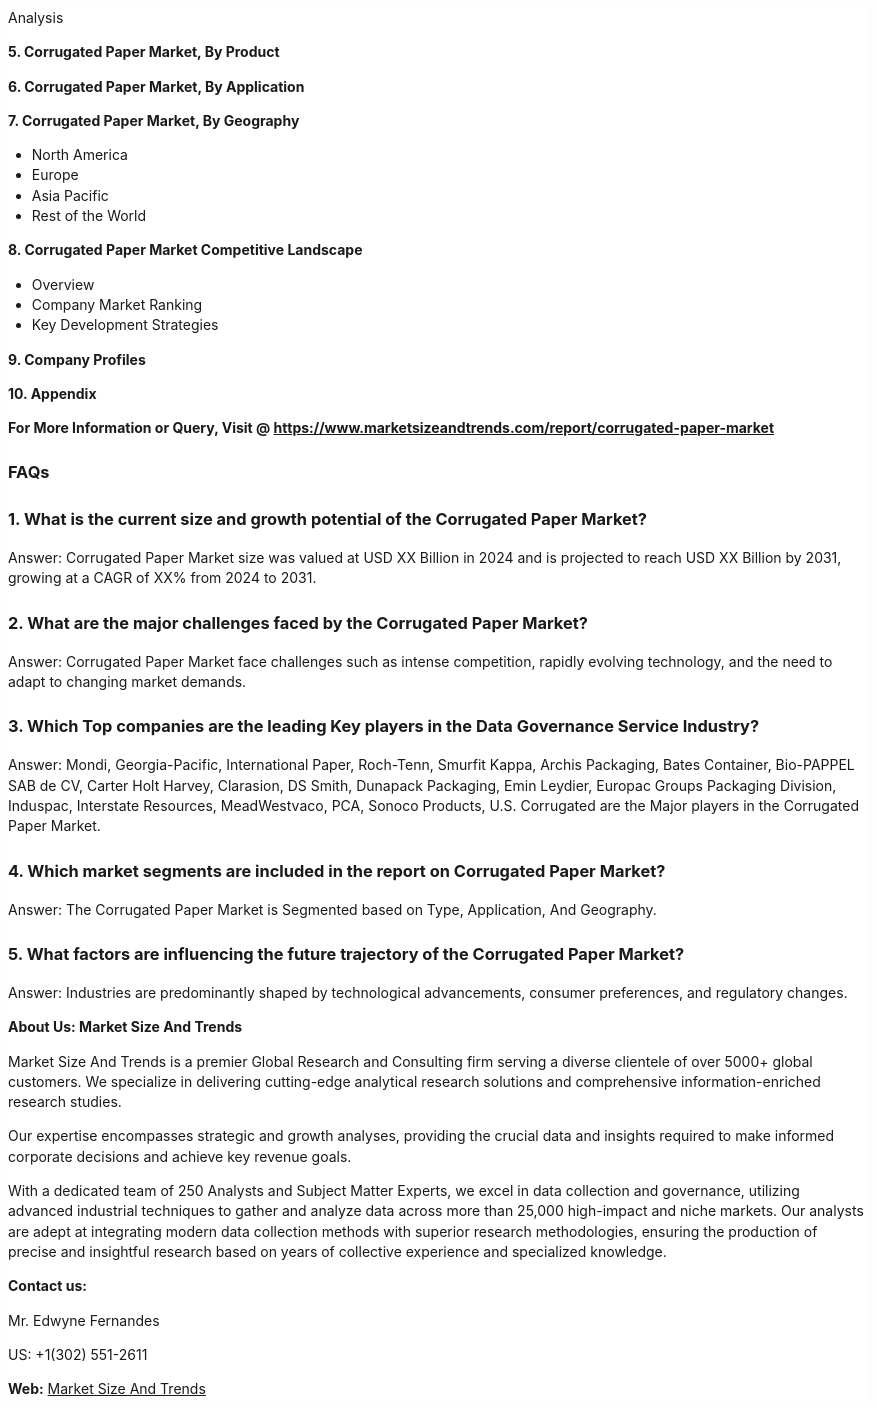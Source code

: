 Analysis</span></li></ul></div><div class="" data-test-id=""><p><strong><span class="">5. Corrugated Paper Market, By Product</span></strong></p></div><div class="" data-test-id=""><p><strong><span class="">6. Corrugated Paper Market, By Application</span></strong></p></div><div class="" data-test-id=""><p><strong><span class="">7. Corrugated Paper Market, By Geography</span></strong></p></div><div class="" data-test-id=""><ul><li><span class="">North America</span></li><li><span class="">Europe</span></li><li><span class="">Asia Pacific</span></li><li><span class="">Rest of the World</span></li></ul></div><div class="" data-test-id=""><p><strong><span class="">8. Corrugated Paper Market Competitive Landscape</span></strong></p></div><div class="" data-test-id=""><ul><li><span class="">Overview</span></li><li><span class="">Company Market Ranking</span></li><li><span class="">Key Development Strategies</span></li></ul></div><div class="" data-test-id=""><p><strong><span class="">9. Company Profiles</span></strong></p></div><div class="" data-test-id=""><p><strong><span class="">10. Appendix</span></strong></p></div><div class="" data-test-id=""><p><strong><span class="">For More Information or Query, Visit @ <a href="https://www.marketsizeandtrends.com/report/corrugated-paper-market" target="_blank">https://www.marketsizeandtrends.com/report/corrugated-paper-market</a></span></strong></p></div><div class="" data-test-id=""><div class="article-main__content" data-test-id="publishing-text-block"><h3><strong><span class="">FAQs</span></strong></h3></div><div class="article-main__content" data-test-id="publishing-text-block"><h3><span class="">1. What is the current size and growth potential of the Corrugated Paper Market?</span></h3></div><div class="article-main__content" data-test-id="publishing-text-block"><p><span class="font-[700]">Answer</span><span class="">: Corrugated Paper Market size was valued at USD XX Billion in 2024 and is projected to reach USD XX Billion by 2031, growing at a CAGR of XX% from 2024 to 2031.</span></p></div><div class="article-main__content" data-test-id="publishing-text-block"><h3><span class="">2. What are the major challenges faced by the Corrugated Paper Market?</span></h3></div><div class="article-main__content" data-test-id="publishing-text-block"><p><span class="font-[700]">Answer</span><span class="">: Corrugated Paper Market face challenges such as intense competition, rapidly evolving technology, and the need to adapt to changing market demands.</span></p></div><div class="article-main__content" data-test-id="publishing-text-block"><h3><span class="">3. Which Top companies are the leading Key players in the Data Governance Service Industry?</span></h3></div><div class="article-main__content" data-test-id="publishing-text-block"><p><span class="font-[700]">Answer</span><span class="">: Mondi, Georgia-Pacific, International Paper, Roch-Tenn, Smurfit Kappa, Archis Packaging, Bates Container, Bio-PAPPEL SAB de CV, Carter Holt Harvey, Clarasion, DS Smith, Dunapack Packaging, Emin Leydier, Europac Groups Packaging Division, Induspac, Interstate Resources, MeadWestvaco, PCA, Sonoco Products, U.S. Corrugated are the Major players in the Corrugated Paper Market.</span></p></div><div class="article-main__content" data-test-id="publishing-text-block"><h3><span class="">4. Which market segments are included in the report on Corrugated Paper Market?</span></h3></div><div class="article-main__content" data-test-id="publishing-text-block"><p><span class="font-[700]">Answer</span><span class="">: The Corrugated Paper Market is Segmented based on Type, Application, And Geography.</span></p></div><div class="article-main__content" data-test-id="publishing-text-block"><h3><span class="">5. What factors are influencing the future trajectory of the Corrugated Paper Market?</span></h3></div><div class="article-main__content" data-test-id="publishing-text-block"><p><span class="font-[700]">Answer:</span><span class="">&nbsp;Industries are predominantly shaped by technological advancements, consumer preferences, and regulatory changes.</span></p></div><p><strong><span class="">About Us: Market Size And Trends</span></strong></p></div><div class="" data-test-id=""><p><span class="">Market Size And Trends is a premier Global Research and Consulting firm serving a diverse clientele of over 5000+ global customers. We specialize in delivering cutting-edge analytical research solutions and comprehensive information-enriched research studies.</span></p></div><div class="" data-test-id=""><p><span class="">Our expertise encompasses strategic and growth analyses, providing the crucial data and insights required to make informed corporate decisions and achieve key revenue goals.</span></p></div><div class="" data-test-id=""><p><span class="">With a dedicated team of 250 Analysts and Subject Matter Experts, we excel in data collection and governance, utilizing advanced industrial techniques to gather and analyze data across more than 25,000 high-impact and niche markets. Our analysts are adept at integrating modern data collection methods with superior research methodologies, ensuring the production of precise and insightful research based on years of collective experience and specialized knowledge.</span></p></div><div class="" data-test-id=""><p><strong><span class="">Contact us:</span></strong></p></div><div class="" data-test-id=""><p><span class="">Mr. Edwyne Fernandes</span></p></div><div class="" data-test-id=""><p><span class="">US: +1(302) 551-2611<br /></span></p><p><span class=""><strong>Web:</strong> <a href="https://www.marketsizeandtrends.com/" target="_blank">Market Size And Trends</a></span></p></div>
